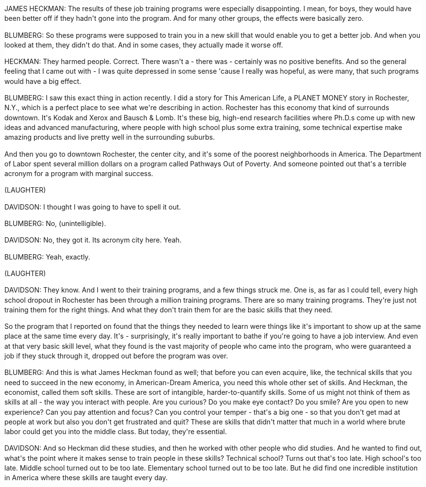 JAMES HECKMAN: The results of these job training programs were especially disappointing. I mean, for boys, they would have been better off if they hadn't gone into the program. And for many other groups, the effects were basically zero.

BLUMBERG: So these programs were supposed to train you in a new skill that would enable you to get a better job. And when you looked at them, they didn't do that. And in some cases, they actually made it worse off.

HECKMAN: They harmed people. Correct. There wasn't a - there was - certainly was no positive benefits. And so the general feeling that I came out with - I was quite depressed in some sense 'cause I really was hopeful, as were many, that such programs would have a big effect.

BLUMBERG: I saw this exact thing in action recently. I did a story for This American Life, a PLANET MONEY story in Rochester, N.Y., which is a perfect place to see what we're describing in action. Rochester has this economy that kind of surrounds downtown. It's Kodak and Xerox and Bausch & Lomb. It's these big, high-end research facilities where Ph.D.s come up with new ideas and advanced manufacturing, where people with high school plus some extra training, some technical expertise make amazing products and live pretty well in the surrounding suburbs.

And then you go to downtown Rochester, the center city, and it's some of the poorest neighborhoods in America. The Department of Labor spent several million dollars on a program called Pathways Out of Poverty. And someone pointed out that's a terrible acronym for a program with marginal success.

(LAUGHTER)

DAVIDSON: I thought I was going to have to spell it out.

BLUMBERG: No, (unintelligible).

DAVIDSON: No, they got it. Its acronym city here. Yeah.

BLUMBERG: Yeah, exactly.

(LAUGHTER)

DAVIDSON: They know. And I went to their training programs, and a few things struck me. One is, as far as I could tell, every high school dropout in Rochester has been through a million training programs. There are so many training programs. They're just not training them for the right things. And what they don't train them for are the basic skills that they need.

So the program that I reported on found that the things they needed to learn were things like it's important to show up at the same place at the same time every day. It's - surprisingly, it's really important to bathe if you're going to have a job interview. And even at that very basic skill level, what they found is the vast majority of people who came into the program, who were guaranteed a job if they stuck through it, dropped out before the program was over.

BLUMBERG: And this is what James Heckman found as well; that before you can even acquire, like, the technical skills that you need to succeed in the new economy, in American-Dream America, you need this whole other set of skills. And Heckman, the economist, called them soft skills. These are sort of intangible, harder-to-quantify skills. Some of us might not think of them as skills at all - the way you interact with people. Are you curious? Do you make eye contact? Do you smile? Are you open to new experience? Can you pay attention and focus? Can you control your temper - that's a big one - so that you don't get mad at people at work but also you don't get frustrated and quit? These are skills that didn't matter that much in a world where brute labor could get you into the middle class. But today, they're essential.

DAVIDSON: And so Heckman did these studies, and then he worked with other people who did studies. And he wanted to find out, what's the point where it makes sense to train people in these skills? Technical school? Turns out that's too late. High school's too late. Middle school turned out to be too late. Elementary school turned out to be too late. But he did find one incredible institution in America where these skills are taught every day.
